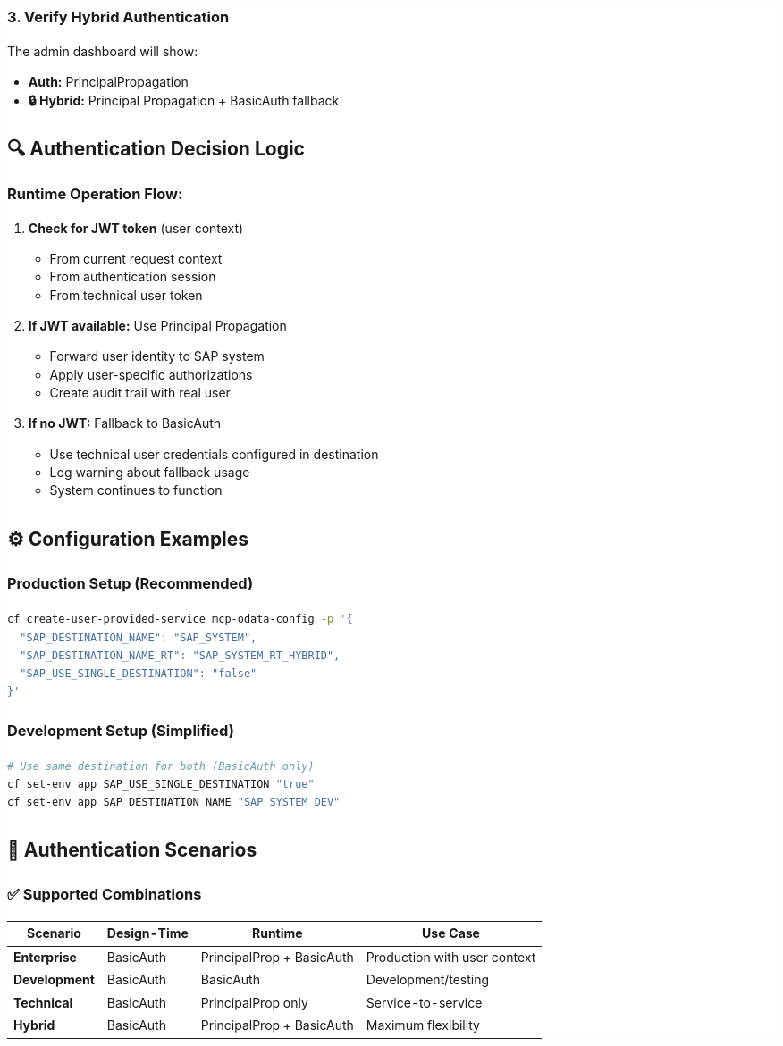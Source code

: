 ### **3. Verify Hybrid Authentication**
The admin dashboard will show:
- **Auth:** PrincipalPropagation  
- **🔒 Hybrid:** Principal Propagation + BasicAuth fallback

## 🔍 **Authentication Decision Logic**

### **Runtime Operation Flow:**
1. **Check for JWT token** (user context)
   - From current request context
   - From authentication session
   - From technical user token

2. **If JWT available:** Use Principal Propagation
   - Forward user identity to SAP system
   - Apply user-specific authorizations
   - Create audit trail with real user

3. **If no JWT:** Fallback to BasicAuth
   - Use technical user credentials configured in destination
   - Log warning about fallback usage
   - System continues to function

## ⚙️ **Configuration Examples**

### **Production Setup (Recommended)**
```bash
cf create-user-provided-service mcp-odata-config -p '{
  "SAP_DESTINATION_NAME": "SAP_SYSTEM",
  "SAP_DESTINATION_NAME_RT": "SAP_SYSTEM_RT_HYBRID",
  "SAP_USE_SINGLE_DESTINATION": "false"
}'
```

### **Development Setup (Simplified)**
```bash
# Use same destination for both (BasicAuth only)
cf set-env app SAP_USE_SINGLE_DESTINATION "true"
cf set-env app SAP_DESTINATION_NAME "SAP_SYSTEM_DEV"
```

## 🚦 **Authentication Scenarios**

### **✅ Supported Combinations**

| Scenario | Design-Time | Runtime | Use Case |
|----------|-------------|---------|----------|
| **Enterprise** | BasicAuth | PrincipalProp + BasicAuth | Production with user context |
| **Development** | BasicAuth | BasicAuth | Development/testing |
| **Technical** | BasicAuth | PrincipalProp only | Service-to-service |
| **Hybrid** | BasicAuth | PrincipalProp + BasicAuth | Maximum flexibility |
